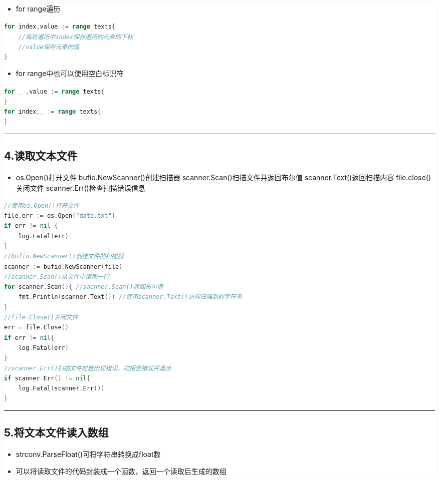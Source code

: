 - for range遍历

```go
for index,value := range texts{
    //每轮遍历中index保存遍历的元素的下标
    //value保存元素的值
}
```

* for range中也可以使用空白标识符

```go
for _ ,value := range texts{    
}
for index,_ := range texts{
}
```

---

## 4.读取文本文件

* os.Open()打开文件	bufio.NewScanner()创建扫描器	scanner.Scan()扫描文件并返回布尔值	scanner.Text()返回扫描内容 file.close()关闭文件	scanner.Err()检查扫描错误信息 

```go
//使用os.Open()打开文件
file,err := os.Open("data.txt")
if err != nil {
    log.Fatal(err)
}
//bufio.NewScanner()创建文件的扫描器
scanner := bufio.NewScanner(file)
//scanner.Scan()从文件中读取一行
for scanner.Scan(){ //sacnner.Scan()返回布尔值
    fmt.Println(scanner.Text())	//使用scanner.Text()访问扫描到的字符串
}
//file.Close()关闭文件
err = file.Close()
if err != nil{
    log.Fatal(err)
}
//scanner.Err()扫描文件时若出现错误，则报告错误并退出
if scanner.Err() != nil{
    log.Fatal(scanner.Err())
}
```

---

## 5.将文本文件读入数组

- strconv.ParseFloat()可将字符串转换成float数

- 可以将读取文件的代码封装成一个函数，返回一个读取后生成的数组
